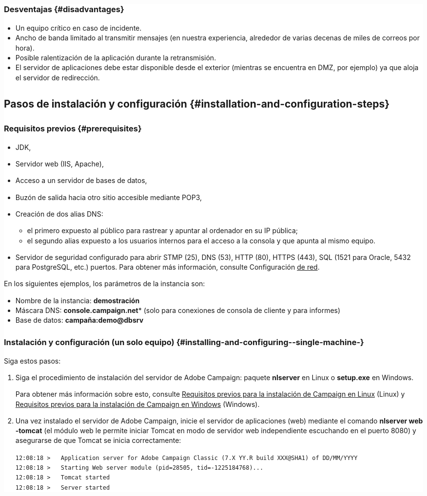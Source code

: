 ### Desventajas {#disadvantages}

* Un equipo crítico en caso de incidente.
* Ancho de banda limitado al transmitir mensajes (en nuestra experiencia, alrededor de varias decenas de miles de correos por hora).
* Posible ralentización de la aplicación durante la retransmisión.
* El servidor de aplicaciones debe estar disponible desde el exterior (mientras se encuentra en DMZ, por ejemplo) ya que aloja el servidor de redirección.

## Pasos de instalación y configuración {#installation-and-configuration-steps}

### Requisitos previos {#prerequisites}

* JDK,
* Servidor web (IIS, Apache),
* Acceso a un servidor de bases de datos,
* Buzón de salida hacia otro sitio accesible mediante POP3,
* Creación de dos alias DNS:

   * el primero expuesto al público para rastrear y apuntar al ordenador en su IP pública;
   * el segundo alias expuesto a los usuarios internos para el acceso a la consola y que apunta al mismo equipo.

* Servidor de seguridad configurado para abrir STMP (25), DNS (53), HTTP (80), HTTPS (443), SQL (1521 para Oracle, 5432 para PostgreSQL, etc.) puertos. Para obtener más información, consulte Configuración [de red](../../installation/using/network-configuration.md).

En los siguientes ejemplos, los parámetros de la instancia son:

* Nombre de la instancia: **demostración**
* Máscara DNS: **console.campaign.net*** (solo para conexiones de consola de cliente y para informes)
* Base de datos: **campaña:demo@dbsrv**

### Instalación y configuración (un solo equipo) {#installing-and-configuring--single-machine-}

Siga estos pasos:

1. Siga el procedimiento de instalación del servidor de Adobe Campaign: paquete **nlserver** en Linux o **setup.exe** en Windows.

   Para obtener más información sobre esto, consulte [Requisitos previos para la instalación de Campaign en Linux](../../installation/using/prerequisites-of-campaign-installation-in-linux.md) (Linux) y [Requisitos previos para la instalación de Campaign en Windows](../../installation/using/prerequisites-of-campaign-installation-in-windows.md) (Windows).

1. Una vez instalado el servidor de Adobe Campaign, inicie el servidor de aplicaciones (web) mediante el comando **nlserver web -tomcat** (el módulo web le permite iniciar Tomcat en modo de servidor web independiente escuchando en el puerto 8080) y asegurarse de que Tomcat se inicia correctamente:

   ```
   12:08:18 >   Application server for Adobe Campaign Classic (7.X YY.R build XXX@SHA1) of DD/MM/YYYY
   12:08:18 >   Starting Web server module (pid=28505, tid=-1225184768)...
   12:08:18 >   Tomcat started
   12:08:18 >   Server started
   ```
